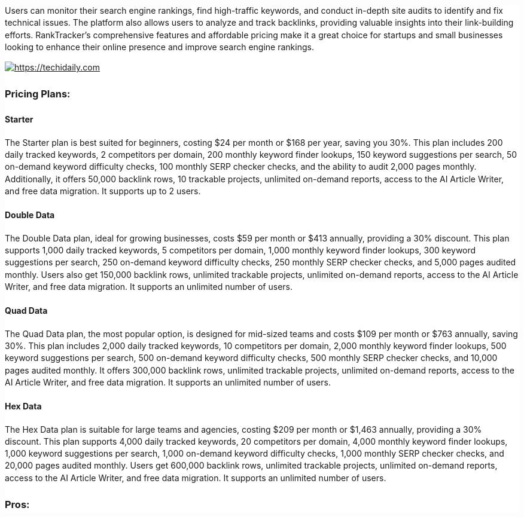 Users can monitor their search engine rankings, find high-traffic keywords, and conduct in-depth site audits to identify and fix technical issues. The platform also allows users to analyze and track backlinks, providing valuable insights into their link-building efforts. RankTracker’s comprehensive features and affordable pricing make it a great choice for startups and small businesses looking to enhance their online presence and improve search engine rankings.


<a href="https://appsumo.8odi.net/c/5597632/2118305/7443" target="_top" id="2118305">
  <img src="//a.impactradius-go.com/display-ad/7443-2118305" border="0" alt="https://techidaily.com" width="728" height="90"/>
</a>
<img height="0" width="0" src="https://appsumo.8odi.net/i/5597632/2118305/7443" style="position:absolute;visibility:hidden;" border="0" />


### Pricing Plans:

#### Starter

The Starter plan is best suited for beginners, costing $24 per month or $168 per year, saving you 30%. This plan includes 200 daily tracked keywords, 2 competitors per domain, 200 monthly keyword finder lookups, 150 keyword suggestions per search, 50 on-demand keyword difficulty checks, 100 monthly SERP checker checks, and the ability to audit 2,000 pages monthly. Additionally, it offers 50,000 backlink rows, 10 trackable projects, unlimited on-demand reports, access to the AI Article Writer, and free data migration. It supports up to 2 users.

#### Double Data

The Double Data plan, ideal for growing businesses, costs $59 per month or $413 annually, providing a 30% discount. This plan supports 1,000 daily tracked keywords, 5 competitors per domain, 1,000 monthly keyword finder lookups, 300 keyword suggestions per search, 250 on-demand keyword difficulty checks, 250 monthly SERP checker checks, and 5,000 pages audited monthly. Users also get 150,000 backlink rows, unlimited trackable projects, unlimited on-demand reports, access to the AI Article Writer, and free data migration. It supports an unlimited number of users.

#### Quad Data

The Quad Data plan, the most popular option, is designed for mid-sized teams and costs $109 per month or $763 annually, saving 30%. This plan includes 2,000 daily tracked keywords, 10 competitors per domain, 2,000 monthly keyword finder lookups, 500 keyword suggestions per search, 500 on-demand keyword difficulty checks, 500 monthly SERP checker checks, and 10,000 pages audited monthly. It offers 300,000 backlink rows, unlimited trackable projects, unlimited on-demand reports, access to the AI Article Writer, and free data migration. It supports an unlimited number of users.

#### Hex Data

The Hex Data plan is suitable for large teams and agencies, costing $209 per month or $1,463 annually, providing a 30% discount. This plan supports 4,000 daily tracked keywords, 20 competitors per domain, 4,000 monthly keyword finder lookups, 1,000 keyword suggestions per search, 1,000 on-demand keyword difficulty checks, 1,000 monthly SERP checker checks, and 20,000 pages audited monthly. Users get 600,000 backlink rows, unlimited trackable projects, unlimited on-demand reports, access to the AI Article Writer, and free data migration. It supports an unlimited number of users.

### Pros:
